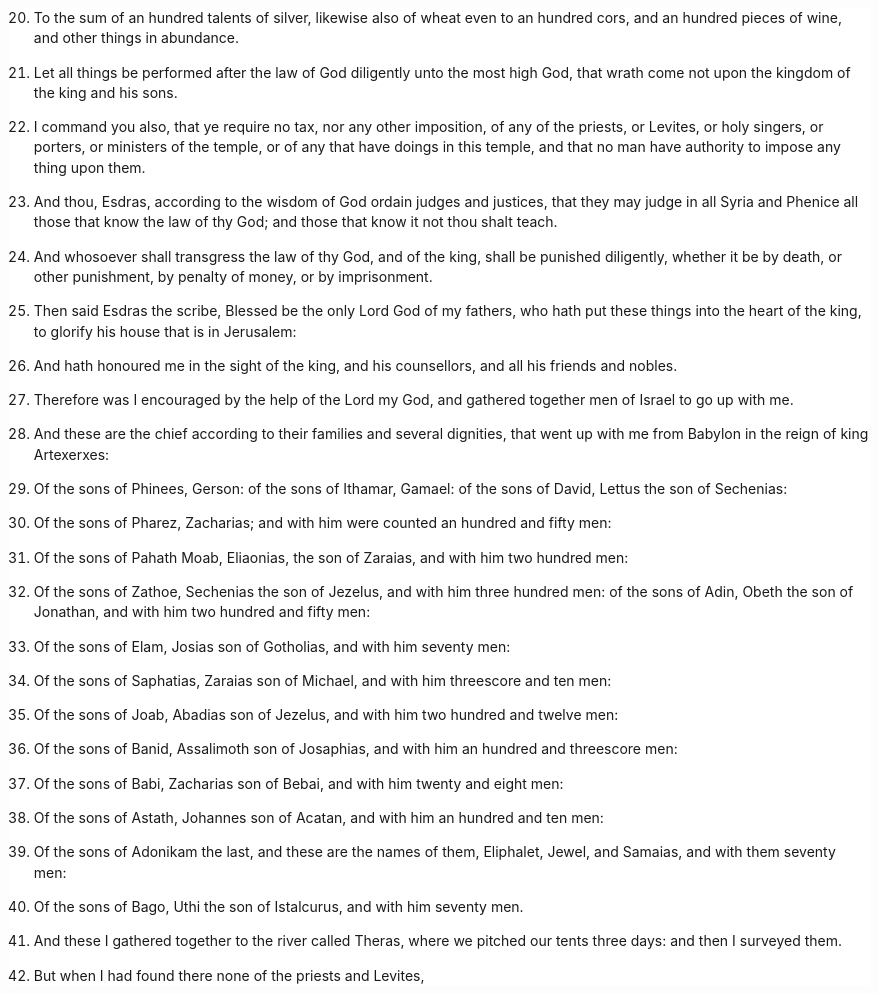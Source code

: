 20. To the sum of an hundred talents of silver, likewise also of wheat even to an hundred cors, and an hundred pieces of wine, and other things in abundance.

21. Let all things be performed after the law of God diligently unto the most high God, that wrath come not upon the kingdom of the king and his sons.

22. I command you also, that ye require no tax, nor any other imposition, of any of the priests, or Levites, or holy singers, or porters, or ministers of the temple, or of any that have doings in this temple, and that no man have authority to impose any thing upon them.

23. And thou, Esdras, according to the wisdom of God ordain judges and justices, that they may judge in all Syria and Phenice all those that know the law of thy God; and those that know it not thou shalt teach.

24. And whosoever shall transgress the law of thy God, and of the king, shall be punished diligently, whether it be by death, or other punishment, by penalty of money, or by imprisonment.

25. Then said Esdras the scribe, Blessed be the only Lord God of my fathers, who hath put these things into the heart of the king, to glorify his house that is in Jerusalem:

26. And hath honoured me in the sight of the king, and his counsellors, and all his friends and nobles.

27. Therefore was I encouraged by the help of the Lord my God, and gathered together men of Israel to go up with me.

28. And these are the chief according to their families and several dignities, that went up with me from Babylon in the reign of king Artexerxes:

29. Of the sons of Phinees, Gerson: of the sons of Ithamar, Gamael: of the sons of David, Lettus the son of Sechenias:

30. Of the sons of Pharez, Zacharias; and with him were counted an hundred and fifty men:

31. Of the sons of Pahath Moab, Eliaonias, the son of Zaraias, and with him two hundred men:

32. Of the sons of Zathoe, Sechenias the son of Jezelus, and with him three hundred men: of the sons of Adin, Obeth the son of Jonathan, and with him two hundred and fifty men:

33. Of the sons of Elam, Josias son of Gotholias, and with him seventy men:

34. Of the sons of Saphatias, Zaraias son of Michael, and with him threescore and ten men:

35. Of the sons of Joab, Abadias son of Jezelus, and with him two hundred and twelve men:

36. Of the sons of Banid, Assalimoth son of Josaphias, and with him an hundred and threescore men:

37. Of the sons of Babi, Zacharias son of Bebai, and with him twenty and eight men:

38. Of the sons of Astath, Johannes son of Acatan, and with him an hundred and ten men:

39. Of the sons of Adonikam the last, and these are the names of them, Eliphalet, Jewel, and Samaias, and with them seventy men:

40. Of the sons of Bago, Uthi the son of Istalcurus, and with him seventy men.

41. And these I gathered together to the river called Theras, where we pitched our tents three days: and then I surveyed them.

42. But when I had found there none of the priests and Levites,
